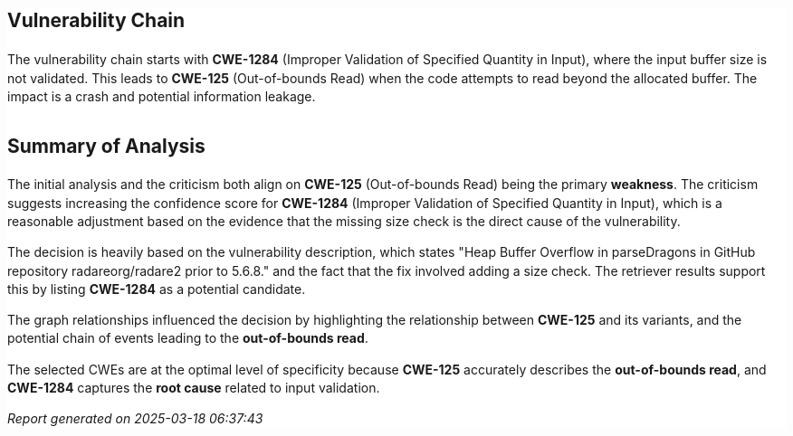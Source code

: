 ```mermaid
```

## Vulnerability Chain

The vulnerability chain starts with **CWE-1284** (Improper Validation of Specified Quantity in Input), where the input buffer size is not validated. This leads to **CWE-125** (Out-of-bounds Read) when the code attempts to read beyond the allocated buffer. The impact is a crash and potential information leakage.

## Summary of Analysis

The initial analysis and the criticism both align on **CWE-125** (Out-of-bounds Read) being the primary **weakness**. The criticism suggests increasing the confidence score for **CWE-1284** (Improper Validation of Specified Quantity in Input), which is a reasonable adjustment based on the evidence that the missing size check is the direct cause of the vulnerability.

The decision is heavily based on the vulnerability description, which states "Heap Buffer Overflow in parseDragons in GitHub repository radareorg/radare2 prior to 5.6.8." and the fact that the fix involved adding a size check. The retriever results support this by listing **CWE-1284** as a potential candidate.

The graph relationships influenced the decision by highlighting the relationship between **CWE-125** and its variants, and the potential chain of events leading to the **out-of-bounds read**.

The selected CWEs are at the optimal level of specificity because **CWE-125** accurately describes the **out-of-bounds read**, and **CWE-1284** captures the **root cause** related to input validation.



*Report generated on 2025-03-18 06:37:43*
